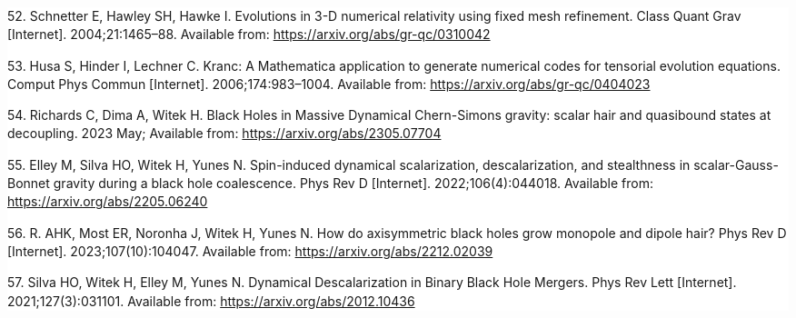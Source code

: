 <span class="csl-left-margin">52.
</span><span class="csl-right-inline">Schnetter E, Hawley SH, Hawke I.
<span class="nocase">Evolutions in 3-D numerical relativity using fixed
mesh refinement</span>. Class Quant Grav \[Internet\]. 2004;21:1465–88.
Available from: <https://arxiv.org/abs/gr-qc/0310042></span>

</div>

<div id="ref-Husa:2004ip" class="csl-entry">

<span class="csl-left-margin">53.
</span><span class="csl-right-inline">Husa S, Hinder I, Lechner C.
<span class="nocase">Kranc: A Mathematica application to generate
numerical codes for tensorial evolution equations</span>. Comput Phys
Commun \[Internet\]. 2006;174:983–1004. Available from:
<https://arxiv.org/abs/gr-qc/0404023></span>

</div>

<div id="ref-Richards:2023xsr" class="csl-entry">

<span class="csl-left-margin">54.
</span><span class="csl-right-inline">Richards C, Dima A, Witek H.
<span class="nocase">Black Holes in Massive Dynamical Chern-Simons
gravity: scalar hair and quasibound states at decoupling</span>. 2023
May; Available from: <https://arxiv.org/abs/2305.07704></span>

</div>

<div id="ref-Elley:2022ept" class="csl-entry">

<span class="csl-left-margin">55.
</span><span class="csl-right-inline">Elley M, Silva HO, Witek H, Yunes
N. <span class="nocase">Spin-induced dynamical scalarization,
descalarization, and stealthness in scalar-Gauss-Bonnet gravity during a
black hole coalescence</span>. Phys Rev D \[Internet\].
2022;106(4):044018. Available from:
<https://arxiv.org/abs/2205.06240></span>

</div>

<div id="ref-R:2022tqa" class="csl-entry">

<span class="csl-left-margin">56.
</span><span class="csl-right-inline">R. AHK, Most ER, Noronha J, Witek
H, Yunes N. <span class="nocase">How do axisymmetric black holes grow
monopole and dipole hair?</span> Phys Rev D \[Internet\].
2023;107(10):104047. Available from:
<https://arxiv.org/abs/2212.02039></span>

</div>

<div id="ref-Silva:2020omi" class="csl-entry">

<span class="csl-left-margin">57.
</span><span class="csl-right-inline">Silva HO, Witek H, Elley M, Yunes
N. <span class="nocase">Dynamical Descalarization in Binary Black Hole
Mergers</span>. Phys Rev Lett \[Internet\]. 2021;127(3):031101.
Available from: <https://arxiv.org/abs/2012.10436></span>
